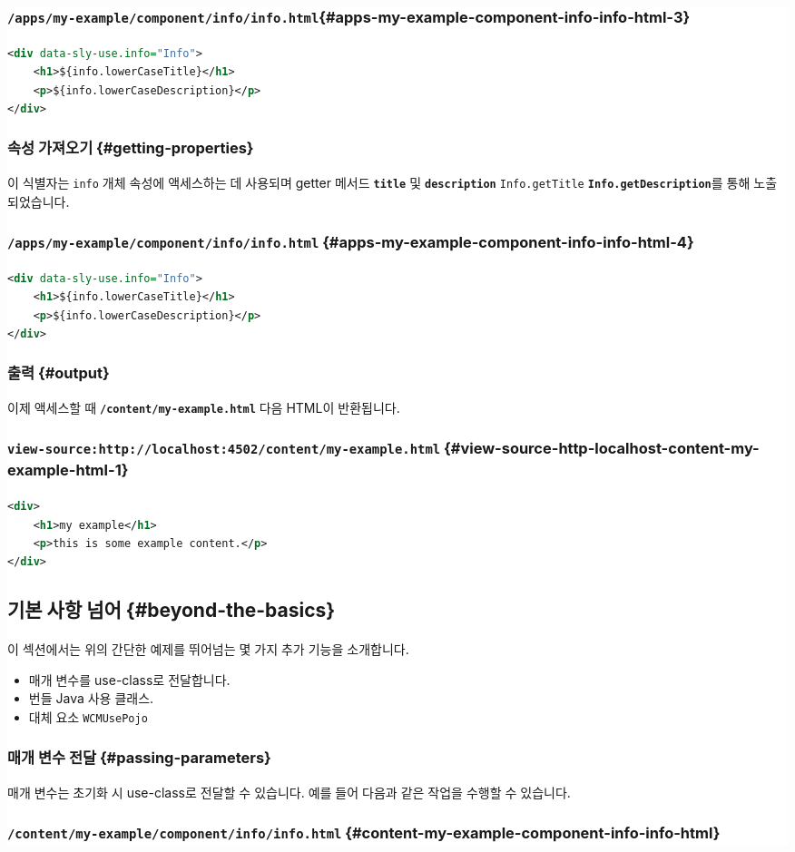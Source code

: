### `/apps/my-example/component/info/info.html`{#apps-my-example-component-info-info-html-3}

```xml
<div data-sly-use.info="Info">
    <h1>${info.lowerCaseTitle}</h1>
    <p>${info.lowerCaseDescription}</p>
</div>
```

### 속성 가져오기 {#getting-properties}

이 식별자는 `info` 개체 속성에 액세스하는 데 사용되며 getter 메서드 **`title`** 및 **`description`** `Info.getTitle` **`Info.getDescription`**&#x200B;를 통해 노출되었습니다.

### `/apps/my-example/component/info/info.html` {#apps-my-example-component-info-info-html-4}

```xml
<div data-sly-use.info="Info">
    <h1>${info.lowerCaseTitle}</h1>
    <p>${info.lowerCaseDescription}</p>
</div>
```

### 출력 {#output}

이제 액세스할 때 **`/content/my-example.html`** 다음 HTML이 반환됩니다.

### `view-source:http://localhost:4502/content/my-example.html` {#view-source-http-localhost-content-my-example-html-1}

```xml
<div>
    <h1>my example</h1>
    <p>this is some example content.</p>
</div>
```

## 기본 사항 넘어 {#beyond-the-basics}

이 섹션에서는 위의 간단한 예제를 뛰어넘는 몇 가지 추가 기능을 소개합니다.

* 매개 변수를 use-class로 전달합니다.
* 번들 Java 사용 클래스.
* 대체 요소 `WCMUsePojo`

### 매개 변수 전달 {#passing-parameters}

매개 변수는 초기화 시 use-class로 전달할 수 있습니다. 예를 들어 다음과 같은 작업을 수행할 수 있습니다.

### `/content/my-example/component/info/info.html` {#content-my-example-component-info-info-html}

